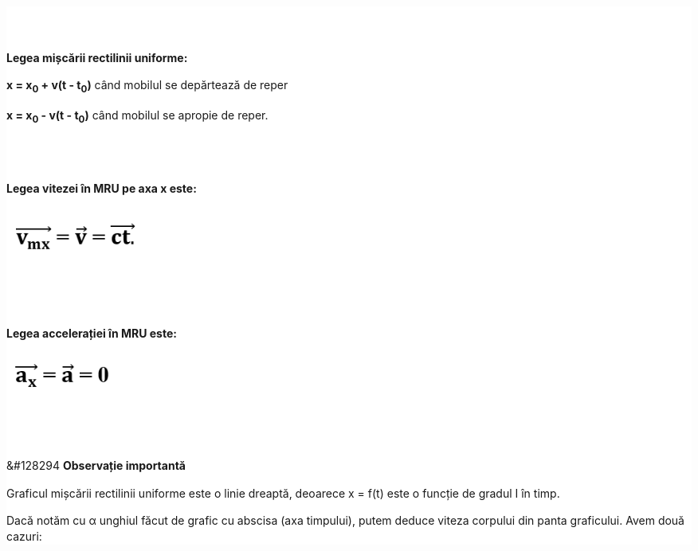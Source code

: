 


</div>

<br></br>


<div class="alert alert--primary" role="alert">

**Legea mișcării rectilinii uniforme:**  

**x = x<sub>0</sub> + v(t - t<sub>0</sub>)** când mobilul se depărtează de reper

**x = x<sub>0</sub> - v(t - t<sub>0</sub>)** când mobilul se apropie de reper.




</div>

<br></br>

<div class="alert alert--primary" role="alert">

**Legea vitezei în MRU pe axa x este:**

<Img className="img-responsive4" src="fizica/clasa9/capitolul3/III-1-3-5-miscarea-rectilinie-uniforma-poza2-legea-vitezei-in-miscarea-rectilinie-uniforma-pe-axa-x.png" width="1000" height="74" />



</div>

<br></br>




<div class="alert alert--primary" role="alert">

**Legea accelerației în MRU este:**

<Img className="img-responsive4" src="fizica/clasa9/capitolul3/III-1-3-5-miscarea-rectilinie-uniforma-poza3-legea-acceleratiei-in-miscarea-rectilinie-uniforma.png" width="1000" height="58" />



</div>

<br></br>

<div class="alert alert--secondary" role="alert">

&#128294 **Observație importantă**

Graficul mișcării rectilinii uniforme este o linie dreaptă, deoarece x = f(t) este o funcție de gradul I în timp.

Dacă notăm cu α unghiul făcut de grafic cu abscisa (axa timpului), putem deduce viteza corpului din panta graficului. Avem două cazuri:
